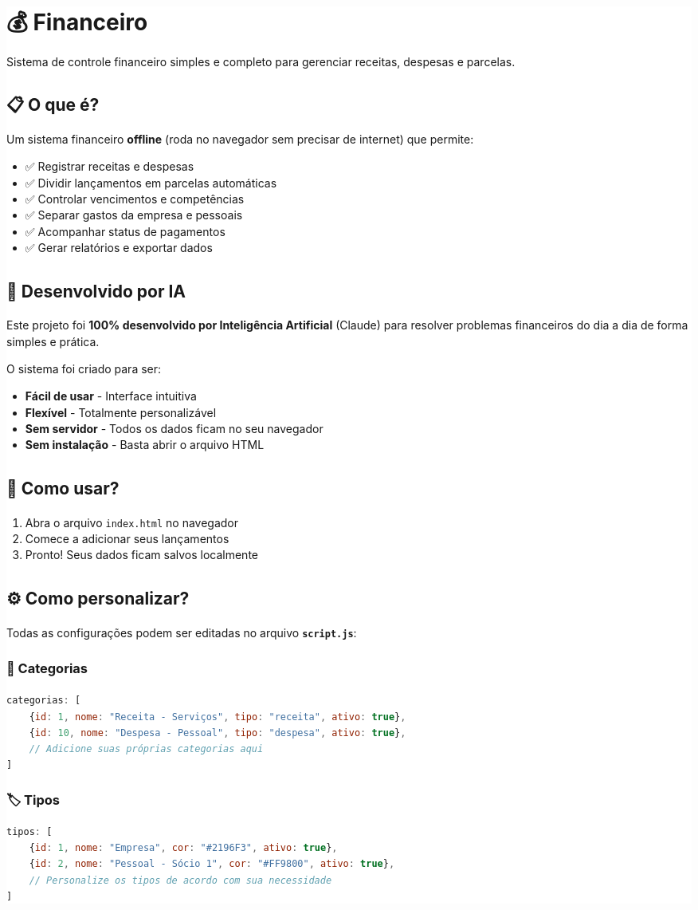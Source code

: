 # 💰 Financeiro

Sistema de controle financeiro simples e completo para gerenciar receitas, despesas e parcelas.

## 📋 O que é?

Um sistema financeiro **offline** (roda no navegador sem precisar de internet) que permite:

- ✅ Registrar receitas e despesas
- ✅ Dividir lançamentos em parcelas automáticas
- ✅ Controlar vencimentos e competências
- ✅ Separar gastos da empresa e pessoais
- ✅ Acompanhar status de pagamentos
- ✅ Gerar relatórios e exportar dados

## 🤖 Desenvolvido por IA

Este projeto foi **100% desenvolvido por Inteligência Artificial** (Claude) para resolver problemas financeiros do dia a dia de forma simples e prática.

O sistema foi criado para ser:
- **Fácil de usar** - Interface intuitiva
- **Flexível** - Totalmente personalizável
- **Sem servidor** - Todos os dados ficam no seu navegador
- **Sem instalação** - Basta abrir o arquivo HTML

## 🚀 Como usar?

1. Abra o arquivo `index.html` no navegador
2. Comece a adicionar seus lançamentos
3. Pronto! Seus dados ficam salvos localmente

## ⚙️ Como personalizar?

Todas as configurações podem ser editadas no arquivo **`script.js`**:

### 📂 Categorias
```javascript
categorias: [
    {id: 1, nome: "Receita - Serviços", tipo: "receita", ativo: true},
    {id: 10, nome: "Despesa - Pessoal", tipo: "despesa", ativo: true},
    // Adicione suas próprias categorias aqui
]
```

### 🏷️ Tipos
```javascript
tipos: [
    {id: 1, nome: "Empresa", cor: "#2196F3", ativo: true},
    {id: 2, nome: "Pessoal - Sócio 1", cor: "#FF9800", ativo: true},
    // Personalize os tipos de acordo com sua necessidade
]
```
